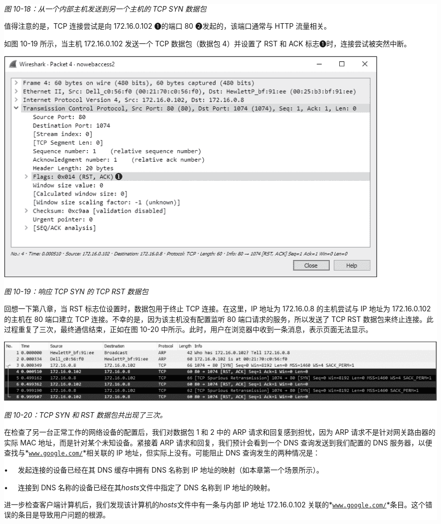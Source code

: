 *图 10-18：从一个内部主机发送到另一个主机的 TCP SYN 数据包*

值得注意的是，TCP 连接尝试是向 172.16.0.102 ➊的端口 80 ➋发起的，该端口通常与 HTTP 流量相关。

如图 10-19 所示，当主机 172.16.0.102 发送一个 TCP 数据包（数据包 4）并设置了 RST 和 ACK 标志➊时，连接尝试被突然中断。

![image](img/f214-02.jpg)

*图 10-19：响应 TCP SYN 的 TCP RST 数据包*

回想一下第八章，当 RST 标志位设置时，数据包用于终止 TCP 连接。在这里，IP 地址为 172.16.0.8 的主机尝试与 IP 地址为 172.16.0.102 的主机在 80 端口建立 TCP 连接。不幸的是，因为该主机没有配置监听 80 端口请求的服务，所以发送了 TCP RST 数据包来终止连接。此过程重复了三次，最终通信结束，正如在图 10-20 中所示。此时，用户在浏览器中收到一条消息，表示页面无法显示。

![image](img/f215-01.jpg)

*图 10-20：TCP SYN 和 RST 数据包共出现了三次。*

在检查了另一台正常工作的网络设备的配置后，我们对数据包 1 和 2 中的 ARP 请求和回复感到担忧，因为 ARP 请求不是针对网关路由器的实际 MAC 地址，而是针对某个未知设备。紧接着 ARP 请求和回复，我们预计会看到一个 DNS 查询发送到我们配置的 DNS 服务器，以便查找与*[`www.google.com/`](https://www.google.com/)*相关联的 IP 地址，但实际上没有。可能阻止 DNS 查询发生的两种情况是：

•     发起连接的设备已经在其 DNS 缓存中拥有 DNS 名称到 IP 地址的映射（如本章第一个场景所示）。

•     连接到 DNS 名称的设备已经在其*hosts*文件中指定了 DNS 名称到 IP 地址的映射。

进一步检查客户端计算机后，我们发现该计算机的*hosts*文件中有一条与内部 IP 地址 172.16.0.102 关联的*[`www.google.com/`](https://www.google.com/)*条目。这个错误的条目是导致用户问题的根源。
